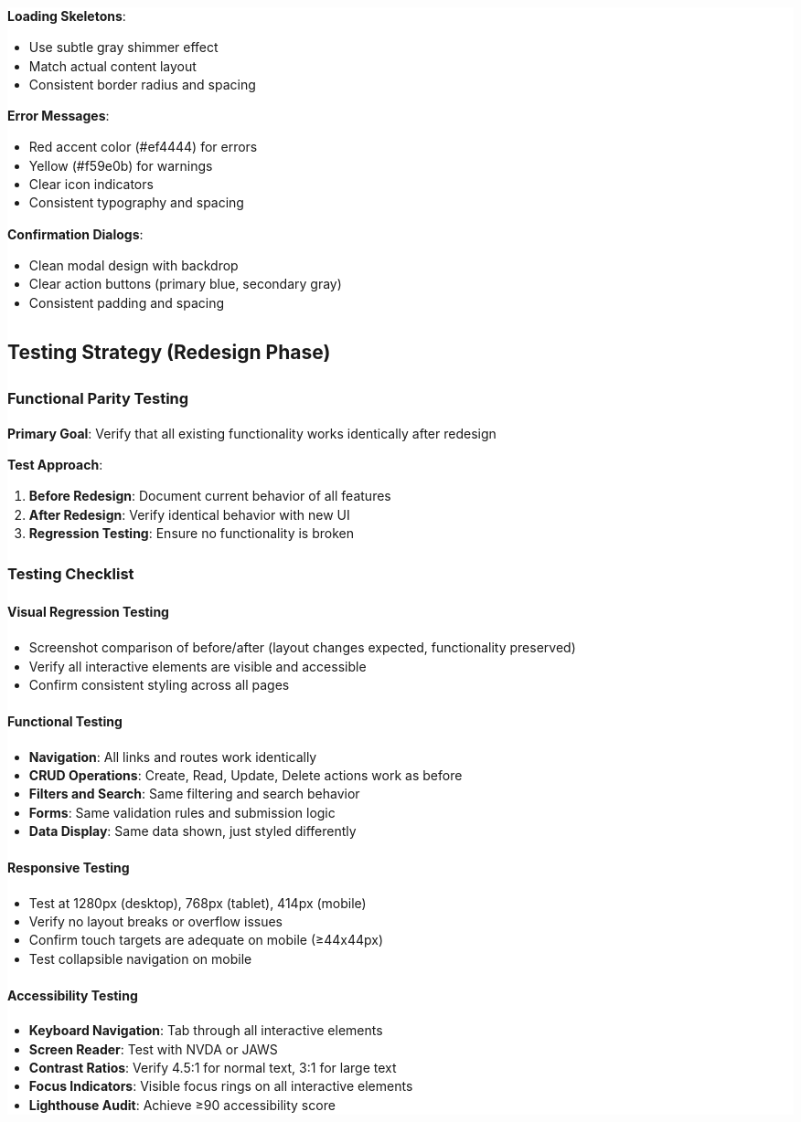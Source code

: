 **Loading Skeletons**:
- Use subtle gray shimmer effect
- Match actual content layout
- Consistent border radius and spacing

**Error Messages**:
- Red accent color (#ef4444) for errors
- Yellow (#f59e0b) for warnings
- Clear icon indicators
- Consistent typography and spacing

**Confirmation Dialogs**:
- Clean modal design with backdrop
- Clear action buttons (primary blue, secondary gray)
- Consistent padding and spacing

## Testing Strategy (Redesign Phase)

### Functional Parity Testing

**Primary Goal**: Verify that all existing functionality works identically after redesign

**Test Approach**:
1. **Before Redesign**: Document current behavior of all features
2. **After Redesign**: Verify identical behavior with new UI
3. **Regression Testing**: Ensure no functionality is broken

### Testing Checklist

#### Visual Regression Testing
- Screenshot comparison of before/after (layout changes expected, functionality preserved)
- Verify all interactive elements are visible and accessible
- Confirm consistent styling across all pages

#### Functional Testing
- **Navigation**: All links and routes work identically
- **CRUD Operations**: Create, Read, Update, Delete actions work as before
- **Filters and Search**: Same filtering and search behavior
- **Forms**: Same validation rules and submission logic
- **Data Display**: Same data shown, just styled differently

#### Responsive Testing
- Test at 1280px (desktop), 768px (tablet), 414px (mobile)
- Verify no layout breaks or overflow issues
- Confirm touch targets are adequate on mobile (≥44x44px)
- Test collapsible navigation on mobile

#### Accessibility Testing
- **Keyboard Navigation**: Tab through all interactive elements
- **Screen Reader**: Test with NVDA or JAWS
- **Contrast Ratios**: Verify 4.5:1 for normal text, 3:1 for large text
- **Focus Indicators**: Visible focus rings on all interactive elements
- **Lighthouse Audit**: Achieve ≥90 accessibility score
